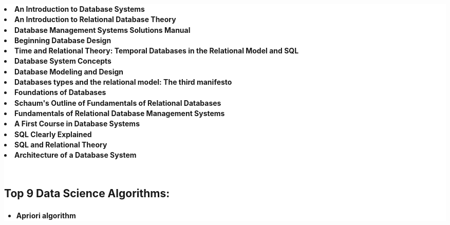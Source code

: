<li><b><a target="_blank" href="https://github.com/manjunath5496/Data-Science-Study-Materials/blob/master/pg(113).pdf" style="text-decoration:none;">An Introduction to Database Systems
</a></b></li> 
<li><b><a target="_blank" href="https://github.com/manjunath5496/Data-Science-Study-Materials/blob/master/pg(114).pdf" style="text-decoration:none;">An Introduction to Relational Database Theory</a></b></li>
<li><b><a target="_blank" href="https://github.com/manjunath5496/Data-Science-Study-Materials/blob/master/pg(115).pdf" style="text-decoration:none;">Database Management Systems Solutions Manual </a></b></li>

<li><b><a target="_blank" href="https://github.com/manjunath5496/Data-Science-Study-Materials/blob/master/pg(116).pdf" style="text-decoration:none;">Beginning Database Design
</a></b></li> 
<li><b><a target="_blank" href="https://github.com/manjunath5496/Data-Science-Study-Materials/blob/master/pg(117).pdf" style="text-decoration:none;">Time and Relational Theory: Temporal Databases in the Relational Model and SQL</a></b></li>
<li><b><a target="_blank" href="https://github.com/manjunath5496/Data-Science-Study-Materials/blob/master/pg(118).pdf" style="text-decoration:none;">Database System Concepts </a></b></li>

<li><b><a target="_blank" href="https://github.com/manjunath5496/Data-Science-Study-Materials/blob/master/pg(119).pdf" style="text-decoration:none;">Database Modeling and Design
</a></b></li> 
<li><b><a target="_blank" href="https://github.com/manjunath5496/Data-Science-Study-Materials/blob/master/pg(120).pdf" style="text-decoration:none;">Databases types and the relational model: The third manifesto</a></b></li>
<li><b><a target="_blank" href="https://github.com/manjunath5496/Data-Science-Study-Materials/blob/master/pg(121).pdf" style="text-decoration:none;">Foundations of Databases </a></b></li>

<li><b><a target="_blank" href="https://github.com/manjunath5496/Data-Science-Study-Materials/blob/master/pg(122).pdf" style="text-decoration:none;">Schaum's Outline of Fundamentals of Relational Databases
</a></b></li> 
<li><b><a target="_blank" href="https://github.com/manjunath5496/Data-Science-Study-Materials/blob/master/pg(123).pdf" style="text-decoration:none;">Fundamentals of Relational Database Management Systems</a></b></li>
<li><b><a target="_blank" href="https://github.com/manjunath5496/Data-Science-Study-Materials/blob/master/pg(124).pdf" style="text-decoration:none;">A First Course in Database Systems </a></b></li>
<li><b><a target="_blank" href="https://github.com/manjunath5496/Data-Science-Study-Materials/blob/master/pg(125).pdf" style="text-decoration:none;">SQL Clearly Explained</a></b></li>
<li><b><a target="_blank" href="https://github.com/manjunath5496/Data-Science-Study-Materials/blob/master/pg(126).pdf" style="text-decoration:none;">SQL and Relational Theory </a></b></li>
<li><b><a target="_blank" href="https://github.com/manjunath5496/Data-Science-Study-Materials/blob/master/pg(127).pdf" style="text-decoration:none;">Architecture of a Database System</a></b></li>

</ul>

</br>

<h2> Top 9 Data Science Algorithms: </h2>

<ul>

<li><b><a target="_blank" href="https://github.com/manjunath5496/Data-Science-Study-Materials/blob/master/pg(39).pdf" style="text-decoration:none;">Apriori algorithm</a></b></li>     
     